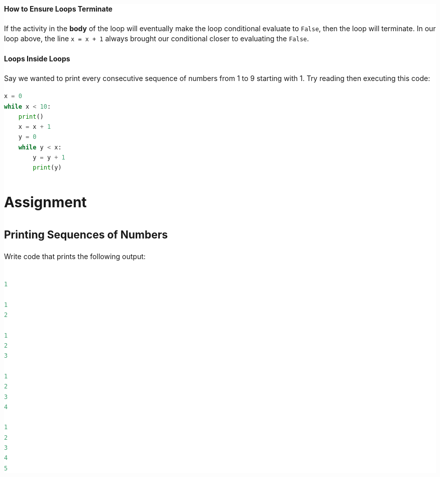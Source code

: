 #### How to Ensure Loops Terminate

If the activity in the **body** of the loop will eventually make the loop conditional evaluate to `False`, then the loop will terminate. In our loop above, the line `x = x + 1` always brought our conditional closer to evaluating the `False`.

#### Loops Inside Loops

Say we wanted to print every consecutive sequence of numbers from 1 to 9 starting with 1. Try reading then executing this code:

```python
x = 0
while x < 10:
	print()
	x = x + 1
	y = 0
	while y < x:
		y = y + 1
		print(y)
```

<iframe height="400px" width="100%" src="https://repl.it/@ZSiegel/whilenestedloop?lite=true" scrolling="no" frameborder="no" allowtransparency="true" allowfullscreen="true" sandbox="allow-forms allow-pointer-lock allow-popups allow-same-origin allow-scripts allow-modals"></iframe>



# Assignment

## Printing Sequences of Numbers

Write code that prints the following output:

```python

1

1
2

1
2
3

1
2
3
4

1
2
3
4
5
```
